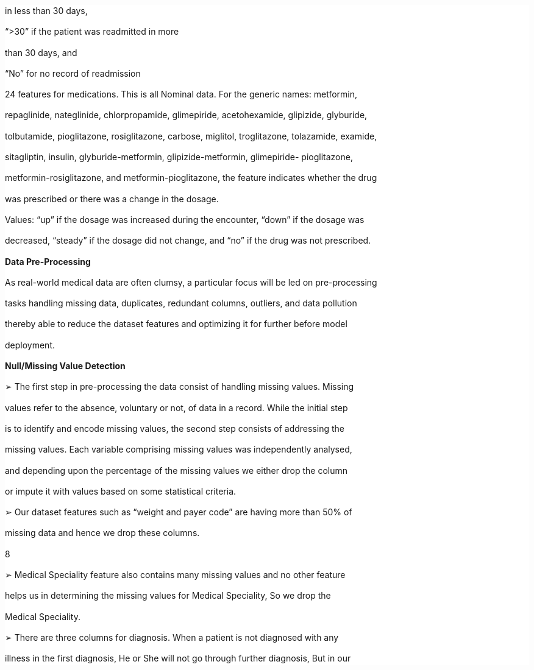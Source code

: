 in less than 30 days,

“>30” if the patient was readmitted in more

than 30 days, and

“No” for no record of readmission

24 features for medications. This is all Nominal data. For the generic names: metformin,

repaglinide, nateglinide, chlorpropamide, glimepiride, acetohexamide, glipizide, glyburide,

tolbutamide, pioglitazone, rosiglitazone, carbose, miglitol, troglitazone, tolazamide, examide,

sitagliptin, insulin, glyburide-metformin, glipizide-metformin, glimepiride- pioglitazone,

metformin-rosiglitazone, and metformin-pioglitazone, the feature indicates whether the drug

was prescribed or there was a change in the dosage.

Values: “up” if the dosage was increased during the encounter, “down” if the dosage was

decreased, “steady” if the dosage did not change, and “no” if the drug was not prescribed.

**Data Pre-Processing**

As real-world medical data are often clumsy, a particular focus will be led on pre-processing

tasks handling missing data, duplicates, redundant columns, outliers, and data pollution

thereby able to reduce the dataset features and optimizing it for further before model

deployment.

**Null/Missing Value Detection**

➢ The first step in pre-processing the data consist of handling missing values. Missing

values refer to the absence, voluntary or not, of data in a record. While the initial step

is to identify and encode missing values, the second step consists of addressing the

missing values. Each variable comprising missing values was independently analysed,

and depending upon the percentage of the missing values we either drop the column

or impute it with values based on some statistical criteria.

➢ Our dataset features such as “weight and payer code” are having more than 50% of

missing data and hence we drop these columns.

8





➢ Medical Speciality feature also contains many missing values and no other feature

helps us in determining the missing values for Medical Speciality, So we drop the

Medical Speciality.

➢ There are three columns for diagnosis. When a patient is not diagnosed with any

illness in the first diagnosis, He or She will not go through further diagnosis, But in our
